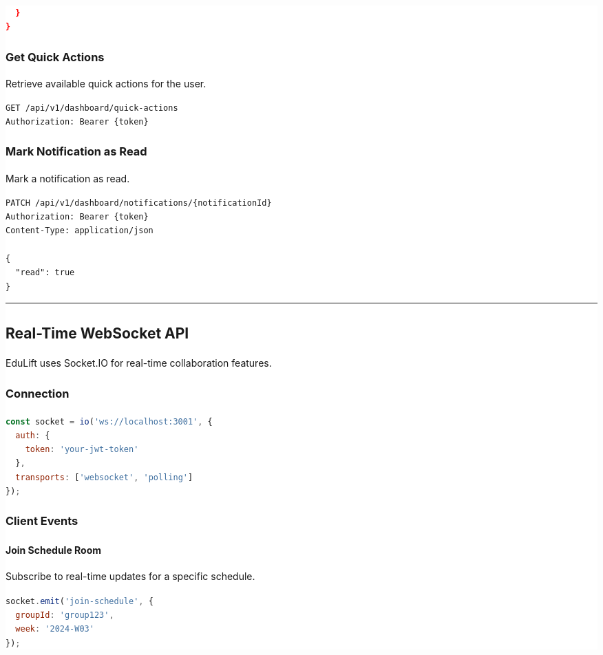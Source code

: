 ```json
  }
}
```

### Get Quick Actions
Retrieve available quick actions for the user.

```http
GET /api/v1/dashboard/quick-actions
Authorization: Bearer {token}
```

### Mark Notification as Read
Mark a notification as read.

```http
PATCH /api/v1/dashboard/notifications/{notificationId}
Authorization: Bearer {token}
Content-Type: application/json

{
  "read": true
}
```

---

## Real-Time WebSocket API

EduLift uses Socket.IO for real-time collaboration features.

### Connection
```javascript
const socket = io('ws://localhost:3001', {
  auth: {
    token: 'your-jwt-token'
  },
  transports: ['websocket', 'polling']
});
```

### Client Events

#### Join Schedule Room
Subscribe to real-time updates for a specific schedule.

```javascript
socket.emit('join-schedule', {
  groupId: 'group123',
  week: '2024-W03'
});
```
